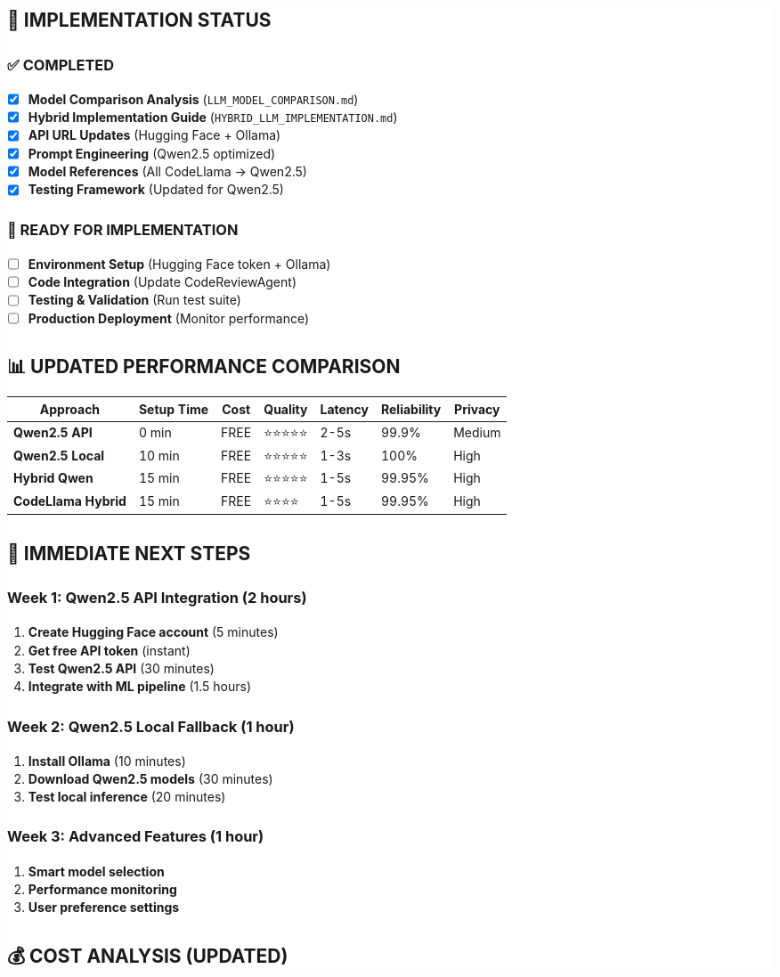## 🔧 **IMPLEMENTATION STATUS**

### **✅ COMPLETED**
- [x] **Model Comparison Analysis** (`LLM_MODEL_COMPARISON.md`)
- [x] **Hybrid Implementation Guide** (`HYBRID_LLM_IMPLEMENTATION.md`)
- [x] **API URL Updates** (Hugging Face + Ollama)
- [x] **Prompt Engineering** (Qwen2.5 optimized)
- [x] **Model References** (All CodeLlama → Qwen2.5)
- [x] **Testing Framework** (Updated for Qwen2.5)

### **🚀 READY FOR IMPLEMENTATION**
- [ ] **Environment Setup** (Hugging Face token + Ollama)
- [ ] **Code Integration** (Update CodeReviewAgent)
- [ ] **Testing & Validation** (Run test suite)
- [ ] **Production Deployment** (Monitor performance)

## 📊 **UPDATED PERFORMANCE COMPARISON**

| Approach | Setup Time | Cost | Quality | Latency | Reliability | Privacy |
|----------|------------|------|---------|---------|-------------|---------|
| **Qwen2.5 API** | 0 min | FREE | ⭐⭐⭐⭐⭐ | 2-5s | 99.9% | Medium |
| **Qwen2.5 Local** | 10 min | FREE | ⭐⭐⭐⭐⭐ | 1-3s | 100% | High |
| **Hybrid Qwen** | 15 min | FREE | ⭐⭐⭐⭐⭐ | 1-5s | 99.95% | High |
| **CodeLlama Hybrid** | 15 min | FREE | ⭐⭐⭐⭐ | 1-5s | 99.95% | High |

## 🎯 **IMMEDIATE NEXT STEPS**

### **Week 1: Qwen2.5 API Integration (2 hours)**
1. **Create Hugging Face account** (5 minutes)
2. **Get free API token** (instant)
3. **Test Qwen2.5 API** (30 minutes)
4. **Integrate with ML pipeline** (1.5 hours)

### **Week 2: Qwen2.5 Local Fallback (1 hour)**
1. **Install Ollama** (10 minutes)
2. **Download Qwen2.5 models** (30 minutes)
3. **Test local inference** (20 minutes)

### **Week 3: Advanced Features (1 hour)**
1. **Smart model selection**
2. **Performance monitoring**
3. **User preference settings**

## 💰 **COST ANALYSIS (UPDATED)**
